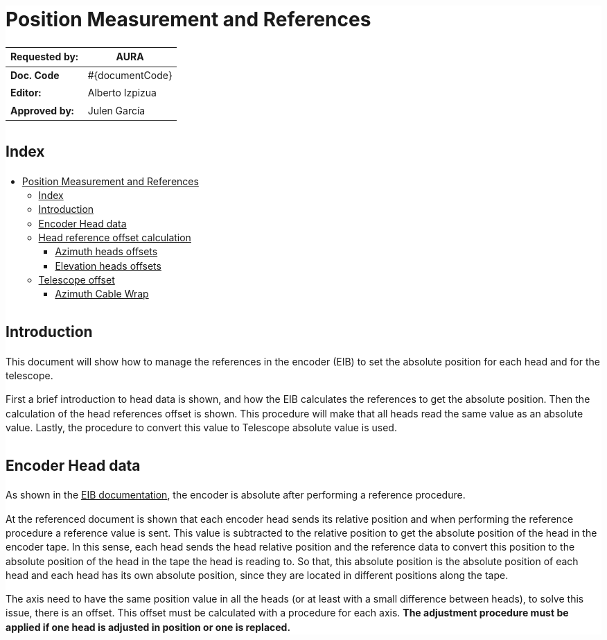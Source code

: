 # Position Measurement and References

| **Requested by:** | **AURA** |
|-------------------|----------|
| **Doc. Code**     | #{documentCode}       |
| **Editor:**       | Alberto Izpizua         |
| **Approved by:**  | Julen García         |

## Index

- [Position Measurement and References](#position-measurement-and-references)
  - [Index](#index)
  - [Introduction](#introduction)
  - [Encoder Head data](#encoder-head-data)
  - [Head reference offset calculation](#head-reference-offset-calculation)
    - [Azimuth heads offsets](#azimuth-heads-offsets)
    - [Elevation heads offsets](#elevation-heads-offsets)
  - [Telescope offset](#telescope-offset)
    - [Azimuth Cable Wrap](#azimuth-cable-wrap)

## Introduction

This document will show how to manage the references in the encoder (EIB) to set the absolute position for each head and for the telescope.

First a brief introduction to head data is shown, and how the EIB calculates the references to get the absolute position.
Then the calculation of the head references offset is shown. This procedure will make that all heads read the same value as an absolute value.
Lastly, the procedure to convert this value to Telescope absolute value is used.

## Encoder Head data

As shown in the [EIB documentation](https://github.com/lsst-ts/ts_tma_tma-documentation_pxi-controller_documentation/tree/master/06%20Subsystem%20EIB), the encoder is absolute after performing a reference procedure.

At the referenced document is shown that each encoder head sends its relative position and when performing the reference procedure a reference value is sent. This value is subtracted to the relative position to get the absolute position of the head in the encoder tape. In this sense, each head sends the head relative position and the reference data to convert this position to the absolute position of the head in the tape the head is reading to.  So that, this absolute position is the absolute position of each head and each head has its own absolute position, since they are located in different positions along the tape.

The axis need to have the same position value in all the heads (or at least with a small difference between heads), to solve this issue, there is an offset. This offset must be calculated with a procedure for each axis. **The adjustment procedure must be applied if one head is adjusted in position or one is replaced.**
